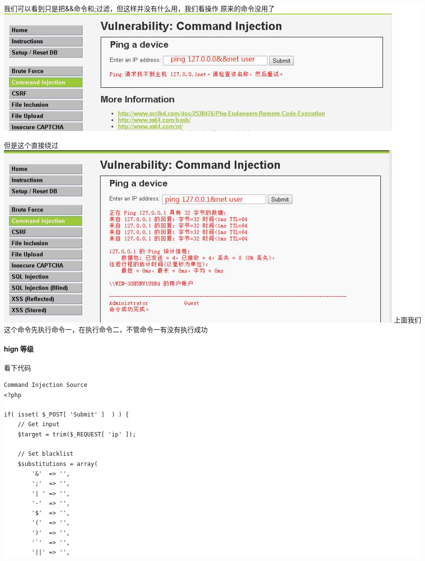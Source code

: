 ```
```

我们可以看到只是把&&命令和;过滤，但这样并没有什么用，我们看操作
原来的命令没用了
![](web安全实战学习-Command-Injection/9.jpg)

但是这个直接绕过
![](web安全实战学习-Command-Injection/7.jpg)
上面我们这个命令先执行命令一，在执行命令二，不管命令一有没有执行成功




#### hign 等级

看下代码
```
Command Injection Source
<?php 

if( isset( $_POST[ 'Submit' ]  ) ) { 
    // Get input 
    $target = trim($_REQUEST[ 'ip' ]); 

    // Set blacklist 
    $substitutions = array( 
        '&'  => '', 
        ';'  => '', 
        '| ' => '', 
        '-'  => '', 
        '$'  => '', 
        '('  => '', 
        ')'  => '', 
        '`'  => '', 
        '||' => '', 
```